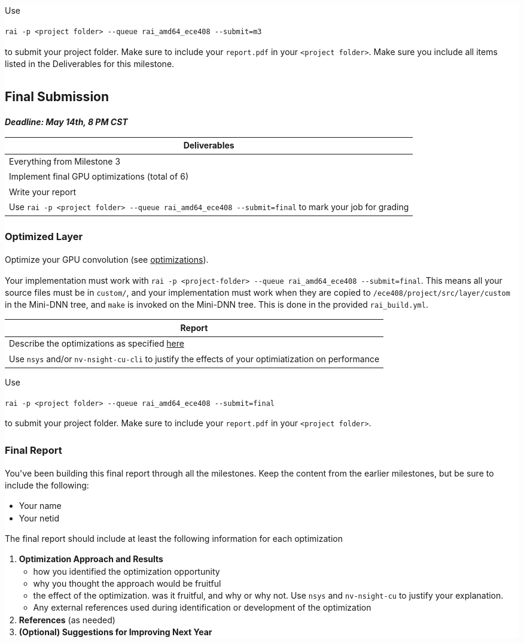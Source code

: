 Use 
    
    rai -p <project folder> --queue rai_amd64_ece408 --submit=m3
    
to submit your project folder. Make sure to include your `report.pdf` in your `<project folder>`. Make sure you include all items listed in the Deliverables for this milestone.


## Final Submission

***Deadline: May 14th, 8 PM CST***

| Deliverables |
| ------------ |
| Everything from Milestone 3 |
| Implement final GPU optimizations  (total of 6) |
| Write your report |
| Use `rai -p <project folder> --queue rai_amd64_ece408 --submit=final` to mark your job for grading |

### Optimized Layer

Optimize your GPU convolution (see [optimizations](#optimizations)).

Your implementation must work with `rai -p <project-folder> --queue rai_amd64_ece408 --submit=final`.
This means all your source files must be in `custom/`, and your implementation must work when they are copied to `/ece408/project/src/layer/custom` in the Mini-DNN tree, and `make` is invoked on the Mini-DNN tree. This is done in the provided `rai_build.yml`.

| Report |
| ------------ |
| Describe the optimizations as specified [here](#final-report) |
| Use `nsys` and/or `nv-nsight-cu-cli` to justify the effects of your optimiatization on performance |

Use

    rai -p <project folder> --queue rai_amd64_ece408 --submit=final

to submit your project folder. Make sure to include your `report.pdf` in your `<project folder>`.

### Final Report

You've been building this final report through all the milestones.
Keep the content from the earlier milestones, but be sure to include the following:

* Your name
* Your netid

The final report should include at least the following information for each optimization

1. **Optimization Approach and Results**
    * how you identified the optimization opportunity
    * why you thought the approach would be fruitful
    * the effect of the optimization. was it fruitful, and why or why not. Use `nsys` and `nv-nsight-cu` to justify your explanation.
    * Any external references used during identification or development of the optimization
2. **References** (as needed)
3. **(Optional) Suggestions for Improving Next Year**
